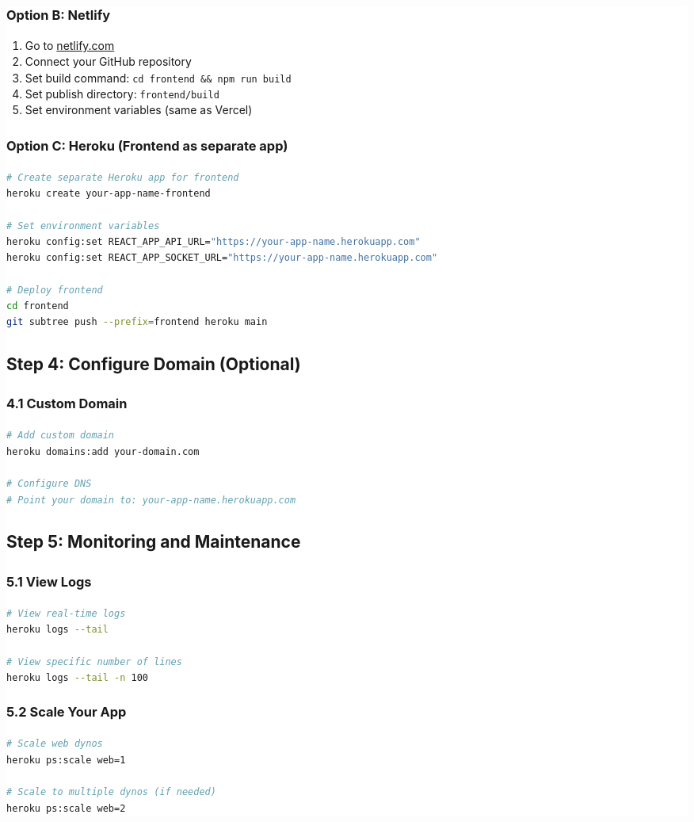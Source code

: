 ### Option B: Netlify
1. Go to [netlify.com](https://netlify.com)
2. Connect your GitHub repository
3. Set build command: `cd frontend && npm run build`
4. Set publish directory: `frontend/build`
5. Set environment variables (same as Vercel)

### Option C: Heroku (Frontend as separate app)
```bash
# Create separate Heroku app for frontend
heroku create your-app-name-frontend

# Set environment variables
heroku config:set REACT_APP_API_URL="https://your-app-name.herokuapp.com"
heroku config:set REACT_APP_SOCKET_URL="https://your-app-name.herokuapp.com"

# Deploy frontend
cd frontend
git subtree push --prefix=frontend heroku main
```

## Step 4: Configure Domain (Optional)

### 4.1 Custom Domain
```bash
# Add custom domain
heroku domains:add your-domain.com

# Configure DNS
# Point your domain to: your-app-name.herokuapp.com
```

## Step 5: Monitoring and Maintenance

### 5.1 View Logs
```bash
# View real-time logs
heroku logs --tail

# View specific number of lines
heroku logs --tail -n 100
```

### 5.2 Scale Your App
```bash
# Scale web dynos
heroku ps:scale web=1

# Scale to multiple dynos (if needed)
heroku ps:scale web=2
```

